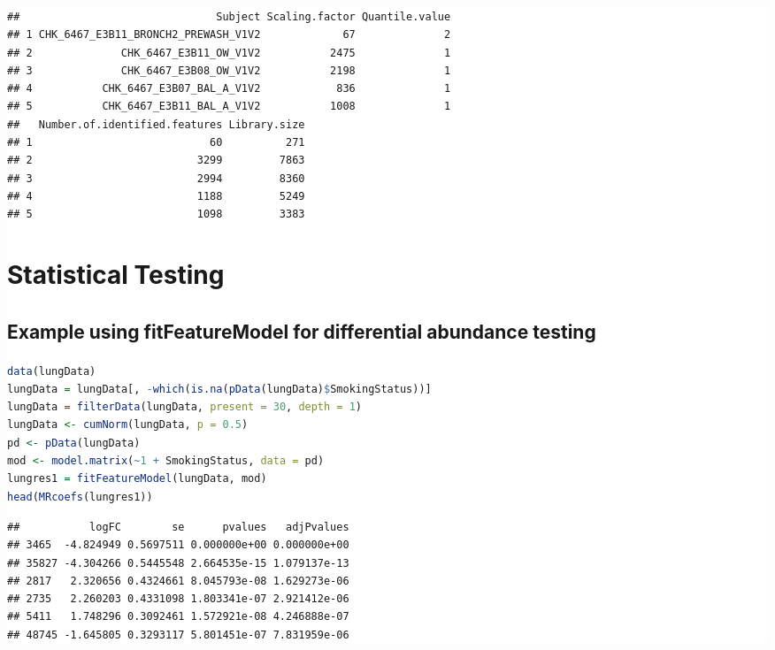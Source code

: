     ##                               Subject Scaling.factor Quantile.value
    ## 1 CHK_6467_E3B11_BRONCH2_PREWASH_V1V2             67              2
    ## 2              CHK_6467_E3B11_OW_V1V2           2475              1
    ## 3              CHK_6467_E3B08_OW_V1V2           2198              1
    ## 4           CHK_6467_E3B07_BAL_A_V1V2            836              1
    ## 5           CHK_6467_E3B11_BAL_A_V1V2           1008              1
    ##   Number.of.identified.features Library.size
    ## 1                            60          271
    ## 2                          3299         7863
    ## 3                          2994         8360
    ## 4                          1188         5249
    ## 5                          1098         3383

# Statistical Testing

## Example using fitFeatureModel for differential abundance testing

``` r
data(lungData)
lungData = lungData[, -which(is.na(pData(lungData)$SmokingStatus))]
lungData = filterData(lungData, present = 30, depth = 1)
lungData <- cumNorm(lungData, p = 0.5)
pd <- pData(lungData)
mod <- model.matrix(~1 + SmokingStatus, data = pd)
lungres1 = fitFeatureModel(lungData, mod)
head(MRcoefs(lungres1))
```

    ##           logFC        se      pvalues   adjPvalues
    ## 3465  -4.824949 0.5697511 0.000000e+00 0.000000e+00
    ## 35827 -4.304266 0.5445548 2.664535e-15 1.079137e-13
    ## 2817   2.320656 0.4324661 8.045793e-08 1.629273e-06
    ## 2735   2.260203 0.4331098 1.803341e-07 2.921412e-06
    ## 5411   1.748296 0.3092461 1.572921e-08 4.246888e-07
    ## 48745 -1.645805 0.3293117 5.801451e-07 7.831959e-06
